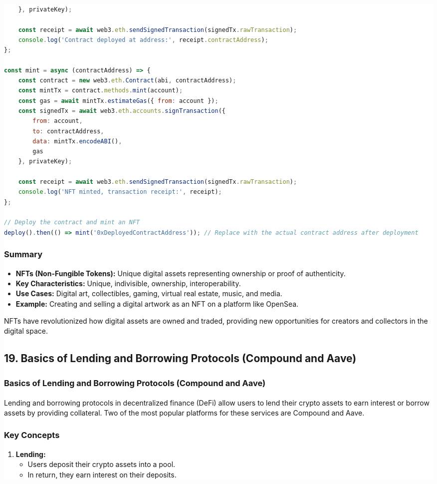    ```javascript
       }, privateKey);

       const receipt = await web3.eth.sendSignedTransaction(signedTx.rawTransaction);
       console.log('Contract deployed at address:', receipt.contractAddress);
   };

   const mint = async (contractAddress) => {
       const contract = new web3.eth.Contract(abi, contractAddress);
       const mintTx = contract.methods.mint(account);
       const gas = await mintTx.estimateGas({ from: account });
       const signedTx = await web3.eth.accounts.signTransaction({
           from: account,
           to: contractAddress,
           data: mintTx.encodeABI(),
           gas
       }, privateKey);

       const receipt = await web3.eth.sendSignedTransaction(signedTx.rawTransaction);
       console.log('NFT minted, transaction receipt:', receipt);
   };

   // Deploy the contract and mint an NFT
   deploy().then(() => mint('0xDeployedContractAddress')); // Replace with the actual contract address after deployment
   ```

### Summary
- **NFTs (Non-Fungible Tokens):** Unique digital assets representing ownership or proof of authenticity.
- **Key Characteristics:** Unique, indivisible, ownership, interoperability.
- **Use Cases:** Digital art, collectibles, gaming, virtual real estate, music, and media.
- **Example:** Creating and selling a digital artwork as an NFT on a platform like OpenSea.

NFTs have revolutionized how digital assets are owned and traded, providing new opportunities for creators and collectors in the digital space.

## 19. Basics of Lending and Borrowing Protocols (Compound and Aave)

### Basics of Lending and Borrowing Protocols (Compound and Aave)

Lending and borrowing protocols in decentralized finance (DeFi) allow users to lend their crypto assets to earn interest or borrow assets by providing collateral. Two of the most popular platforms for these services are Compound and Aave.

### Key Concepts

1. **Lending:**
   - Users deposit their crypto assets into a pool.
   - In return, they earn interest on their deposits.
